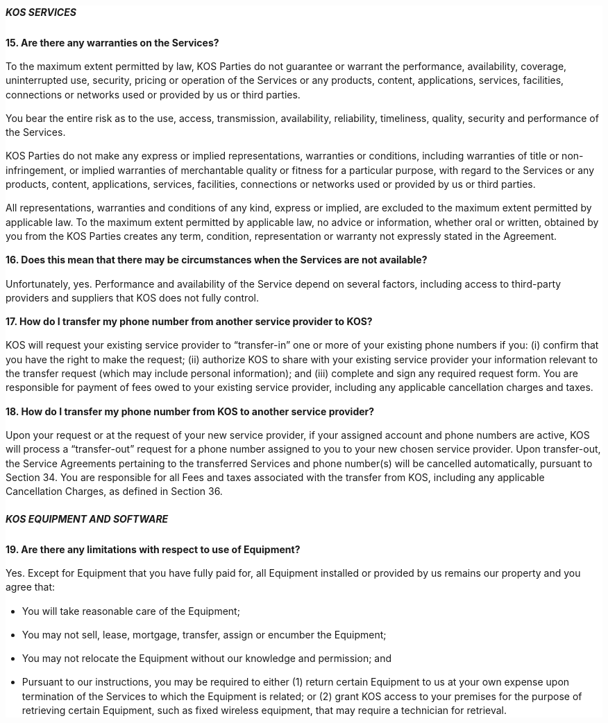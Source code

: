 ##### KOS SERVICES

**15. Are there any warranties on the Services?**

To the maximum extent permitted by law, KOS Parties do not guarantee or warrant the performance, availability, coverage, uninterrupted use, security, pricing or operation of the Services or any products, content, applications, services, facilities, connections or networks used or provided by us or third parties.

You bear the entire risk as to the use, access, transmission, availability, reliability, timeliness, quality, security and performance of the Services.

KOS Parties do not make any express or implied representations, warranties or conditions, including warranties of title or non-infringement, or implied warranties of merchantable quality or fitness for a particular purpose, with regard to the Services or any products, content, applications, services, facilities, connections or networks used or provided by us or third parties.

All representations, warranties and conditions of any kind, express or implied, are excluded to the maximum extent permitted by applicable law. To the maximum extent permitted by applicable law, no advice or information, whether oral or written, obtained by you from the KOS Parties creates any term, condition, representation or warranty not expressly stated in the Agreement.

**16. Does this mean that there may be circumstances when the Services are not available?**

Unfortunately, yes. Performance and availability of the Service depend on several factors, including access to third-party providers and suppliers that KOS does not fully control.

**17. How do I transfer my phone number from another service provider to KOS?**

KOS will request your existing service provider to “transfer-in” one or more of your existing phone numbers if you: (i) confirm that you have the right to make the request; (ii) authorize KOS to share with your existing service provider your information relevant to the transfer request (which may include personal information); and (iii) complete and sign any required request form. You are responsible for payment of fees owed to your existing service provider, including any applicable cancellation charges and taxes.

**18. How do I transfer my phone number from KOS to another service provider?**

Upon your request or at the request of your new service provider, if your assigned account and phone numbers are active, KOS will process a “transfer-out” request for a phone number assigned to you to your new chosen service provider. Upon transfer-out, the Service Agreements pertaining to the transferred Services and phone number(s) will be cancelled automatically, pursuant to Section 34. You are responsible for all Fees and taxes associated with the transfer from KOS, including any applicable Cancellation Charges, as defined in Section 36.

##### KOS EQUIPMENT AND SOFTWARE

**19. Are there any limitations with respect to use of Equipment?**

Yes. Except for Equipment that you have fully paid for, all Equipment installed or provided by us remains our property and you agree that:

- You will take reasonable care of the Equipment;

- You may not sell, lease, mortgage, transfer, assign or encumber the Equipment;

- You may not relocate the Equipment without our knowledge and permission; and

- Pursuant to our instructions, you may be required to either (1) return certain Equipment to us at your own expense upon termination of the Services to which the Equipment is related; or (2) grant KOS access to your premises for the purpose of retrieving certain Equipment, such as fixed wireless equipment, that may require a technician for retrieval.
